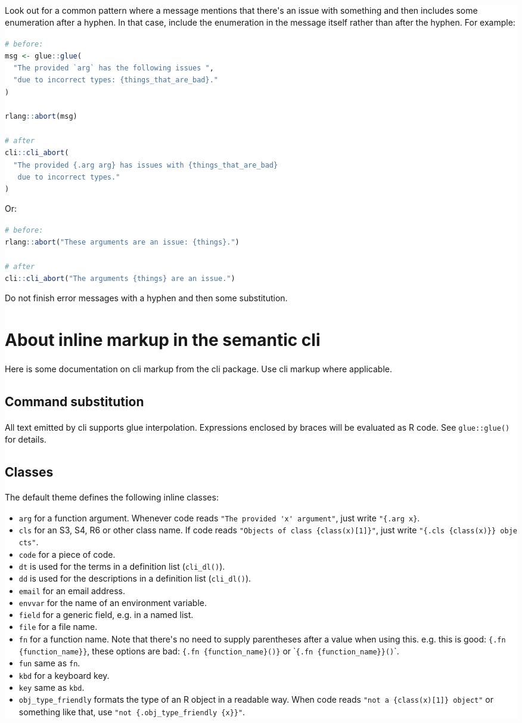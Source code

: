 Look out for a common pattern where a message mentions that there's an issue with something and then includes some enumeration after a hyphen. In that case, include the enumeration in the message itself rather than after the hyphen. For example:

``` r
# before:
msg <- glue::glue(
  "The provided `arg` has the following issues ",
  "due to incorrect types: {things_that_are_bad}."
)

rlang::abort(msg)

# after
cli::cli_abort(
  "The provided {.arg arg} has issues with {things_that_are_bad}
   due to incorrect types."
)
```

Or:

``` r
# before:
rlang::abort("These arguments are an issue: {things}.")

# after
cli::cli_abort("The arguments {things} are an issue.")
```

Do not finish error messages with a hyphen and then some substitution.

# About inline markup in the semantic cli

Here is some documentation on cli markup from the cli package. Use cli markup where applicable.

## Command substitution

All text emitted by cli supports glue interpolation. Expressions enclosed by braces will be evaluated as R code. See `glue::glue()` for details.

## Classes

The default theme defines the following inline classes:

-   `arg` for a function argument. Whenever code reads `"The provided 'x' argument"`, just write `"{.arg x}`.
-   `cls` for an S3, S4, R6 or other class name. If code reads `"Objects of class {class(x)[1]}"`, just write `"{.cls {class(x)}} objects"`.
-   `code` for a piece of code.
-   `dt` is used for the terms in a definition list (`cli_dl()`).
-   `dd` is used for the descriptions in a definition list (`cli_dl()`).
-   `email` for an email address.
-   `envvar` for the name of an environment variable.
-   `field` for a generic field, e.g. in a named list.
-   `file` for a file name.
-   `fn` for a function name. Note that there's no need to supply parentheses after a value when using this. e.g. this is good: `{.fn {function_name}}`, these options are bad: `{.fn {function_name}()}` or \``{.fn {function_name}}()`\`.
-   `fun` same as `fn`.
-   `kbd` for a keyboard key.
-   `key` same as `kbd`.
-   `obj_type_friendly` formats the type of an R object in a readable way. When code reads `"not a {class(x)[1]} object"` or something like that, use `"not {.obj_type_friendly {x}}"`.